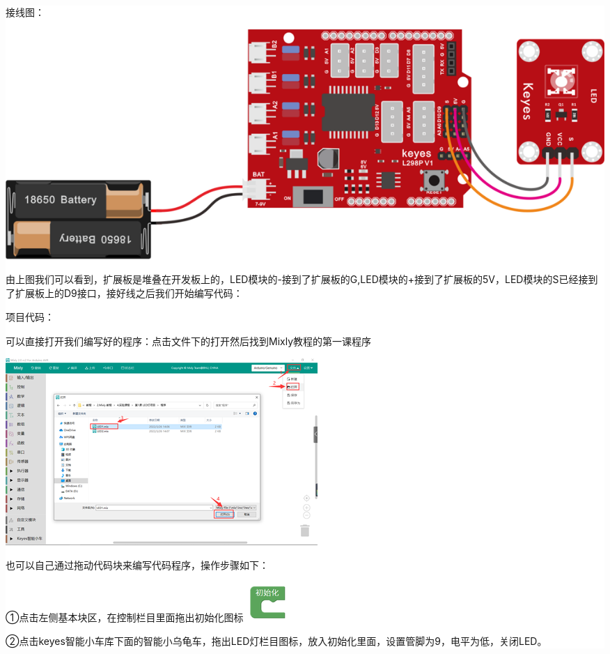 



接线图： 

![](media/a6d9c8183709df03437c678f22df9052.png)

由上图我们可以看到，扩展板是堆叠在开发板上的，LED模块的-接到了扩展板的G,LED模块的+接到了扩展板的5V，LED模块的S已经接到了扩展板上的D9接口，接好线之后我们开始编写代码：

项目代码： 

可以直接打开我们编写好的程序：点击文件下的打开然后找到Mixly教程的第一课程序

![](media/8324245ecc85697e2a1bcd16edb9bfd5.png)

也可以自己通过拖动代码块来编写代码程序，操作步骤如下：

①点击左侧基本块区，在控制栏目里面拖出初始化图标![](media/4cef0682c1367faa4403c0ee6bf3493a.png)

②点击keyes智能小车库下面的智能小乌龟车，拖出LED灯栏目图标，放入初始化里面，设置管脚为9，电平为低，关闭LED。
